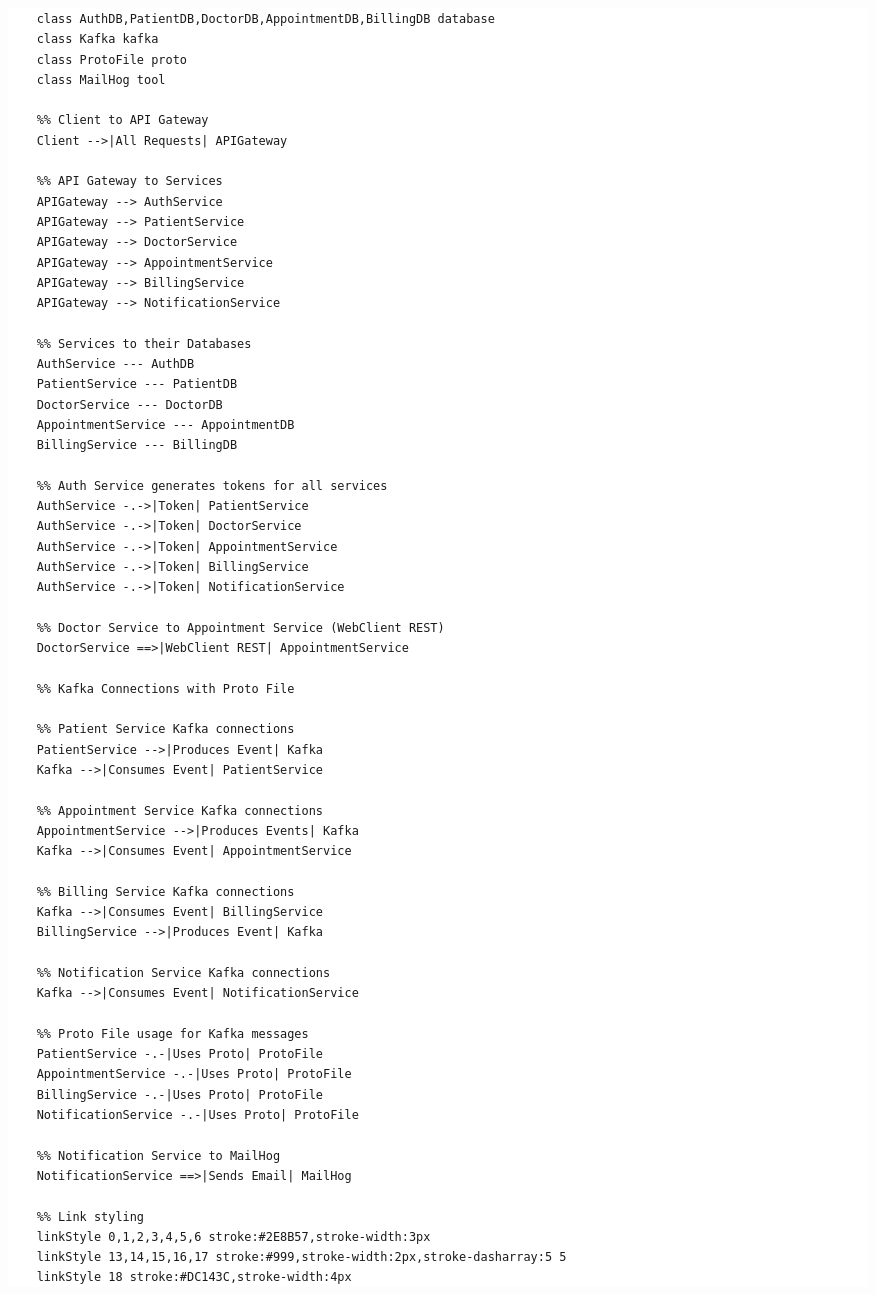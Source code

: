 ```mermaid
    class AuthDB,PatientDB,DoctorDB,AppointmentDB,BillingDB database
    class Kafka kafka
    class ProtoFile proto
    class MailHog tool

    %% Client to API Gateway
    Client -->|All Requests| APIGateway

    %% API Gateway to Services
    APIGateway --> AuthService
    APIGateway --> PatientService
    APIGateway --> DoctorService
    APIGateway --> AppointmentService
    APIGateway --> BillingService
    APIGateway --> NotificationService

    %% Services to their Databases
    AuthService --- AuthDB
    PatientService --- PatientDB
    DoctorService --- DoctorDB
    AppointmentService --- AppointmentDB
    BillingService --- BillingDB

    %% Auth Service generates tokens for all services
    AuthService -.->|Token| PatientService
    AuthService -.->|Token| DoctorService
    AuthService -.->|Token| AppointmentService
    AuthService -.->|Token| BillingService
    AuthService -.->|Token| NotificationService

    %% Doctor Service to Appointment Service (WebClient REST)
    DoctorService ==>|WebClient REST| AppointmentService

    %% Kafka Connections with Proto File
    
    %% Patient Service Kafka connections
    PatientService -->|Produces Event| Kafka
    Kafka -->|Consumes Event| PatientService
    
    %% Appointment Service Kafka connections
    AppointmentService -->|Produces Events| Kafka
    Kafka -->|Consumes Event| AppointmentService
    
    %% Billing Service Kafka connections
    Kafka -->|Consumes Event| BillingService
    BillingService -->|Produces Event| Kafka
    
    %% Notification Service Kafka connections
    Kafka -->|Consumes Event| NotificationService

    %% Proto File usage for Kafka messages
    PatientService -.-|Uses Proto| ProtoFile
    AppointmentService -.-|Uses Proto| ProtoFile
    BillingService -.-|Uses Proto| ProtoFile
    NotificationService -.-|Uses Proto| ProtoFile

    %% Notification Service to MailHog
    NotificationService ==>|Sends Email| MailHog

    %% Link styling
    linkStyle 0,1,2,3,4,5,6 stroke:#2E8B57,stroke-width:3px
    linkStyle 13,14,15,16,17 stroke:#999,stroke-width:2px,stroke-dasharray:5 5
    linkStyle 18 stroke:#DC143C,stroke-width:4px
```